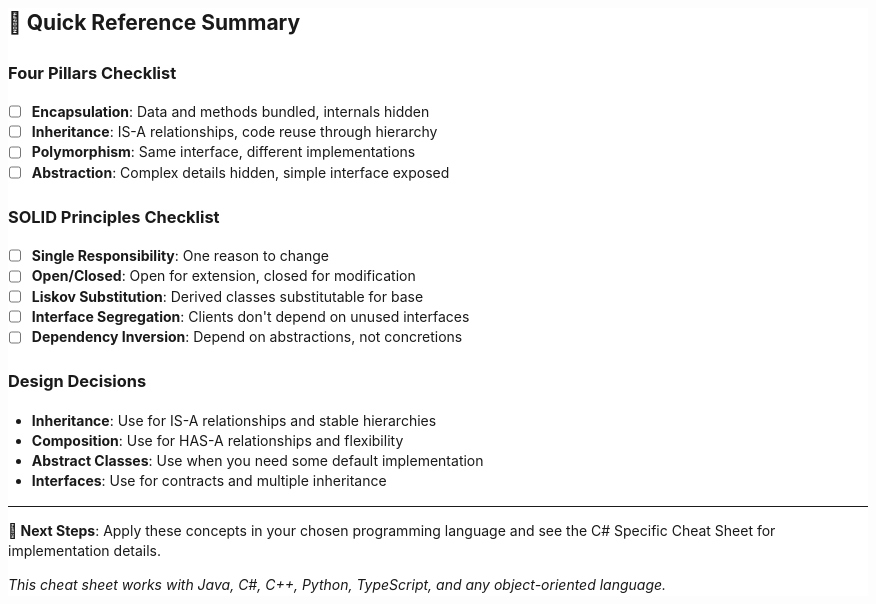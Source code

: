 
## 🎯 Quick Reference Summary

### **Four Pillars Checklist**

- [ ] **Encapsulation**: Data and methods bundled, internals hidden
- [ ] **Inheritance**: IS-A relationships, code reuse through hierarchy
- [ ] **Polymorphism**: Same interface, different implementations
- [ ] **Abstraction**: Complex details hidden, simple interface exposed

### **SOLID Principles Checklist**

- [ ] **Single Responsibility**: One reason to change
- [ ] **Open/Closed**: Open for extension, closed for modification
- [ ] **Liskov Substitution**: Derived classes substitutable for base
- [ ] **Interface Segregation**: Clients don't depend on unused interfaces
- [ ] **Dependency Inversion**: Depend on abstractions, not concretions

### **Design Decisions**

- **Inheritance**: Use for IS-A relationships and stable hierarchies
- **Composition**: Use for HAS-A relationships and flexibility
- **Abstract Classes**: Use when you need some default implementation
- **Interfaces**: Use for contracts and multiple inheritance

---

**🎯 Next Steps**: Apply these concepts in your chosen programming language and see the C# Specific Cheat Sheet for implementation details.

_This cheat sheet works with Java, C#, C++, Python, TypeScript, and any object-oriented language._

